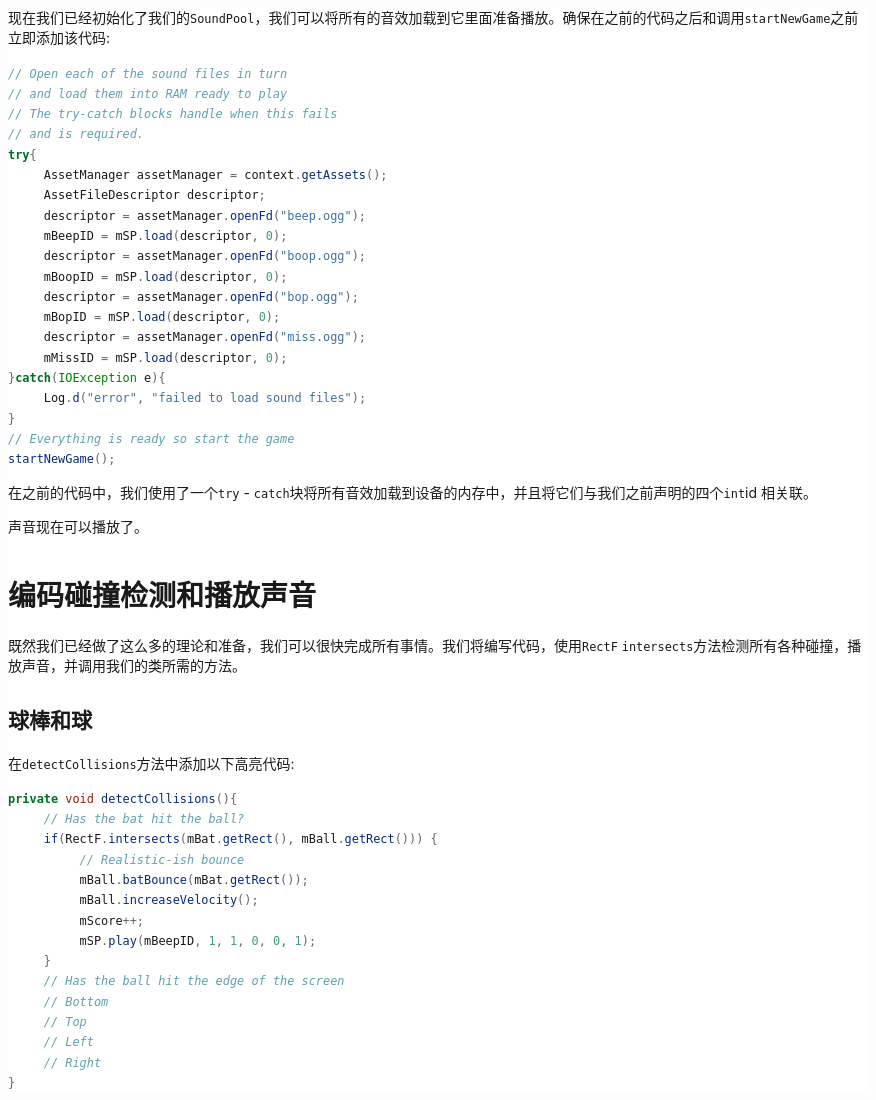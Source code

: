 现在我们已经初始化了我们的`SoundPool`，我们可以将所有的音效加载到它里面准备播放。确保在之前的代码之后和调用`startNewGame`之前立即添加该代码:

```java
// Open each of the sound files in turn
// and load them into RAM ready to play
// The try-catch blocks handle when this fails
// and is required.
try{
     AssetManager assetManager = context.getAssets();
     AssetFileDescriptor descriptor;
     descriptor = assetManager.openFd("beep.ogg");
     mBeepID = mSP.load(descriptor, 0);
     descriptor = assetManager.openFd("boop.ogg");
     mBoopID = mSP.load(descriptor, 0);
     descriptor = assetManager.openFd("bop.ogg");
     mBopID = mSP.load(descriptor, 0);
     descriptor = assetManager.openFd("miss.ogg");
     mMissID = mSP.load(descriptor, 0); 
}catch(IOException e){
     Log.d("error", "failed to load sound files");
}
// Everything is ready so start the game
startNewGame();
```

在之前的代码中，我们使用了一个`try` - `catch`块将所有音效加载到设备的内存中，并且将它们与我们之前声明的四个`int`id 相关联。

声音现在可以播放了。

# 编码碰撞检测和播放声音

既然我们已经做了这么多的理论和准备，我们可以很快完成所有事情。我们将编写代码，使用`RectF` `intersects`方法检测所有各种碰撞，播放声音，并调用我们的类所需的方法。

## 球棒和球

在`detectCollisions`方法中添加以下高亮代码:

```java
private void detectCollisions(){
     // Has the bat hit the ball?
     if(RectF.intersects(mBat.getRect(), mBall.getRect())) {
          // Realistic-ish bounce
          mBall.batBounce(mBat.getRect());
          mBall.increaseVelocity();
          mScore++;
          mSP.play(mBeepID, 1, 1, 0, 0, 1);
     }
     // Has the ball hit the edge of the screen
     // Bottom
     // Top
     // Left
     // Right
}
```

